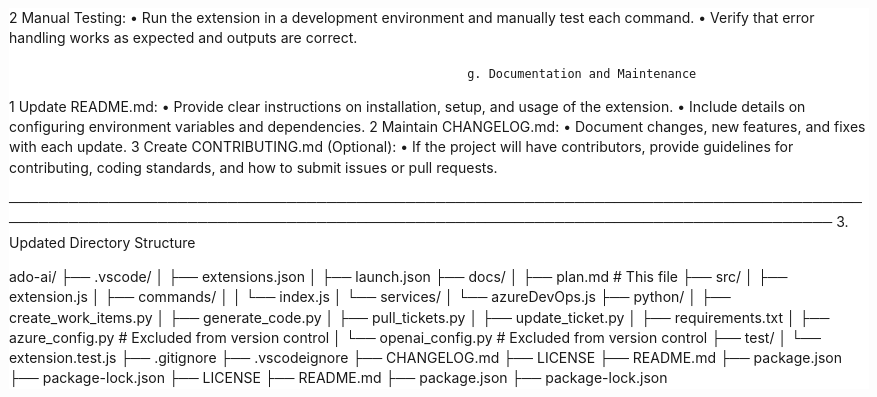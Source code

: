  2 Manual Testing:
    • Run the extension in a development environment and manually test each command.
    • Verify that error handling works as expected and outputs are correct.

                                                                    g. Documentation and Maintenance

 1 Update README.md:
    • Provide clear instructions on installation, setup, and usage of the extension.
    • Include details on configuring environment variables and dependencies.
 2 Maintain CHANGELOG.md:
    • Document changes, new features, and fixes with each update.
 3 Create CONTRIBUTING.md (Optional):
    • If the project will have contributors, provide guidelines for contributing, coding standards, and how to submit issues or pull requests.

─────────────────────────────────────────────────────────────────────────────────────────────────────────────────────────────────────────────────────────────────────────
                                                                     3. Updated Directory Structure


 ado-ai/
 ├── .vscode/
 │   ├── extensions.json
 │   ├── launch.json
 ├── docs/
 │   ├── plan.md          # This file
 ├── src/
 │   ├── extension.js
 │   ├── commands/
 │   │   └── index.js
 │   └── services/
 │       └── azureDevOps.js
 ├── python/
 │   ├── create_work_items.py
 │   ├── generate_code.py
 │   ├── pull_tickets.py
 │   ├── update_ticket.py
 │   ├── requirements.txt
 │   ├── azure_config.py      # Excluded from version control
 │   └── openai_config.py     # Excluded from version control
 ├── test/
 │   └── extension.test.js
 ├── .gitignore
 ├── .vscodeignore
 ├── CHANGELOG.md
 ├── LICENSE
 ├── README.md
 ├── package.json
 ├── package-lock.json
 ├── LICENSE
 ├── README.md
 ├── package.json
 ├── package-lock.json
